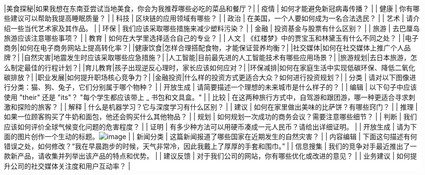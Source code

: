 |美食探秘|如果我想在东南亚尝试当地美食，你会为我推荐哪些必吃的菜品和餐厅？|
| 疫情 | 如何才能避免新冠病毒传播？ |
| 健康 | 你有哪些建议可以帮助我提高睡眠质量？ |
| 科技 | 区块链的应用领域有哪些？ |
| 政治 | 在美国，一个人要如何成为一名合法选民？ |
| 艺术 | 请介绍一些当代艺术家及其作品。 |
| 环保 | 我们应该采取哪些措施来减少塑料污染？ |
| 金融 | 投资基金与股票有什么区别？ |
| 旅游 | 去巴厘岛旅游应该注意哪些事项？ |
| 教育 | 如何在大学里选择适合自己的专业？ |
| 人文 | 《红楼梦》中的贾宝玉和林黛玉有什么不同之处？ |
|电子商务|如何在电子商务网站上提高转化率？|
|健康饮食|怎样合理搭配食物，才能保证营养均衡？|
|社交媒体|如何在社交媒体上推广个人品牌？|
|自然灾害|地震发生时应该采取哪些应急措施？|
|人工智能|目前最先进的人工智能技术有哪些应用场景？|
|旅游规划|去日本旅游，怎么制定最佳的行程计划？|
|育儿教育|孩子出现逆反心理时，家长应该如何应对？|
|环保减排|如何在家庭生活中实现低碳环保、降低二氧化碳排放？|
|职业发展|如何提升职场核心竞争力？|
|金融投资|什么样的投资方式更适合大众？如何进行投资规划？|
| 分类 | 请对以下图像进行分类：猫、狗、兔子，它们分别属于哪个物种？ |
| 开放生成 | 请简要描述一个理想的未来城市是什么样子的？ |
| 编辑 | 以下句子中应该使用 "their" 还是 "its"？ "每个学生都应该带上 _ 书包和文具盒。" |
| 比较 | 在这两种旅行方式中，自驾游和跟团游，哪一种更适合寻求刺激和探险的旅客？ |
| 解释 | 什么是机器学习？它与深度学习有什么区别？ |
| 建议 | 如何在家里做出美味的比萨饼？有哪些窍门？ |
| 推理 | 如果一位顾客购买了牛奶和面包，他还会购买什么其他物品？ |
| 规划 | 如何规划一次成功的商务会议？需要注意哪些细节？ |
| 判断 | 我们应该如何评价全球气候变化问题的危害程度？ |
| 证明 | 有多少种方法可以用硬币凑成一元人民币？请给出详细证明。 |
| 开放生成 | 请为下面的图片创作一个生动的标题。![image](https://picsum.photos/200) | 
| 新闻分类 | 这篇新闻报道了哪些国家在近期发生的自然灾害？ | 
| 内容编辑 | 下面这句描述有何错误之处，如何修改？“我在早晨跑步的时候，天气非常冷，因此我戴上了厚厚的手套和围巾。” |
| 信息搜集 | 我们的竞争对手最近推出了一款新产品，请收集并列举出该产品的特点和优势。 |
| 建议反馈 | 对于我们公司的网站，你有哪些优化或改进的意见？ | 
| 业务建议 | 如何提升公司的社交媒体关注度和用户互动率？ | 